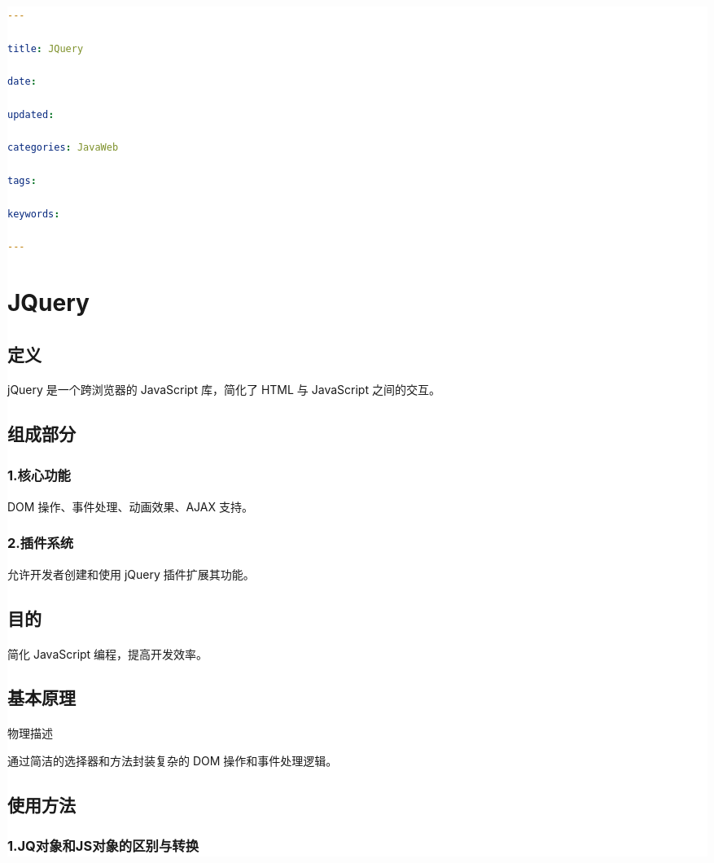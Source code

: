 ```yaml
---

title: JQuery

date: 

updated: 

categories: JavaWeb

tags: 

keywords: 

---
```

# JQuery

## 定义

jQuery 是一个跨浏览器的 JavaScript 库，简化了 HTML 与 JavaScript 之间的交互。

## 组成部分

### 1.核心功能

DOM 操作、事件处理、动画效果、AJAX 支持。

### 2.插件系统

允许开发者创建和使用 jQuery 插件扩展其功能。

## 目的

简化 JavaScript 编程，提高开发效率。

## 基本原理

物理描述

通过简洁的选择器和方法封装复杂的 DOM 操作和事件处理逻辑。



## 使用方法

### 1.JQ对象和JS对象的区别与转换
